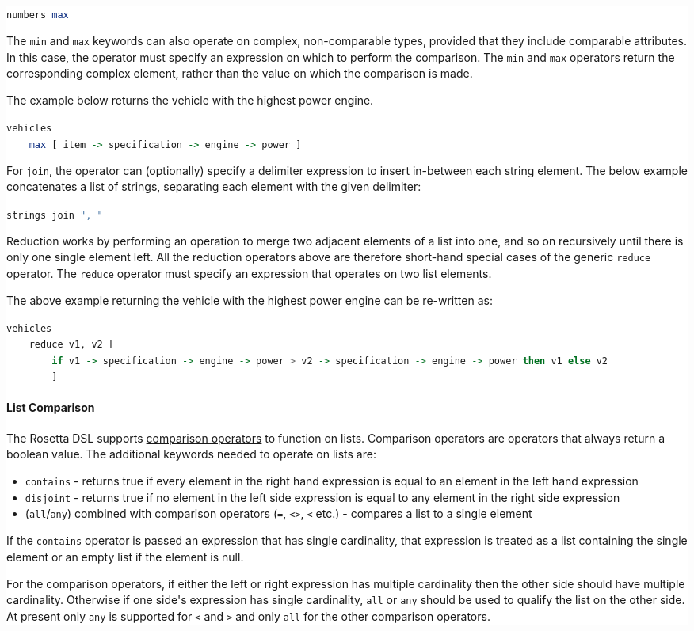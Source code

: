 ``` Haskell
numbers max
```

The `min` and `max` keywords can also operate on complex, non-comparable types, provided that they include comparable attributes. In this case, the operator must specify an expression on which to perform the comparison. The `min` and `max` operators return the corresponding complex element, rather than the value on which the comparison is made.

The example below returns the vehicle with the highest power engine.

``` Haskell
vehicles
    max [ item -> specification -> engine -> power ]
```

For `join`, the operator can (optionally) specify a delimiter expression to insert in-between each string element. The below example concatenates a list of strings, separating each element with the given delimiter:

``` Haskell
strings join ", "
```

Reduction works by performing an operation to merge two adjacent elements of a list into one, and so on recursively until there is only one single element left. All the reduction operators above are therefore short-hand special cases of the generic `reduce` operator. The `reduce` operator must specify an expression that operates on two list elements.

The above example returning the vehicle with the highest power engine can be re-written as:

``` Haskell
vehicles
    reduce v1, v2 [
        if v1 -> specification -> engine -> power > v2 -> specification -> engine -> power then v1 else v2
        ]
```

#### List Comparison

The Rosetta DSL supports [comparison operators](#comparison-operator) to function on lists. Comparison operators are operators that always return a boolean value. The additional keywords needed to operate on lists are:

- `contains` - returns true if every element in the right hand expression is equal to an element in the left hand expression
- `disjoint` - returns true if no element in the left side expression is equal to any element in the right side expression
- (`all`/`any`) combined with comparison operators (`=`, `<>`, `<` etc.) - compares a list to a single element

If the `contains` operator is passed an expression that has single cardinality, that expression is treated as a list containing the single element or an empty list if the element is null.

For the comparison operators, if either the left or right expression has multiple cardinality then the other side should have multiple cardinality. Otherwise if one side's expression has single cardinality, `all` or `any` should be used to qualify the list on the other side. At present only `any` is supported for `<` and `>` and only `all` for the other comparison operators.
